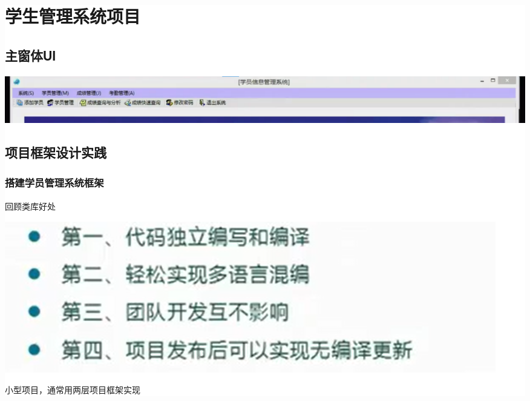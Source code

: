 

# 学生管理系统项目

## 主窗体UI

![image-20221012124532376](Csharp项目开发笔记.assets/image-20221012124532376.png)











## 项目框架设计实践

### **搭建学员管理系统框架**

回顾类库好处

![image-20221011115515307](Csharp项目开发笔记.assets/image-20221011115515307.png)

小型项目，通常用两层项目框架实现
